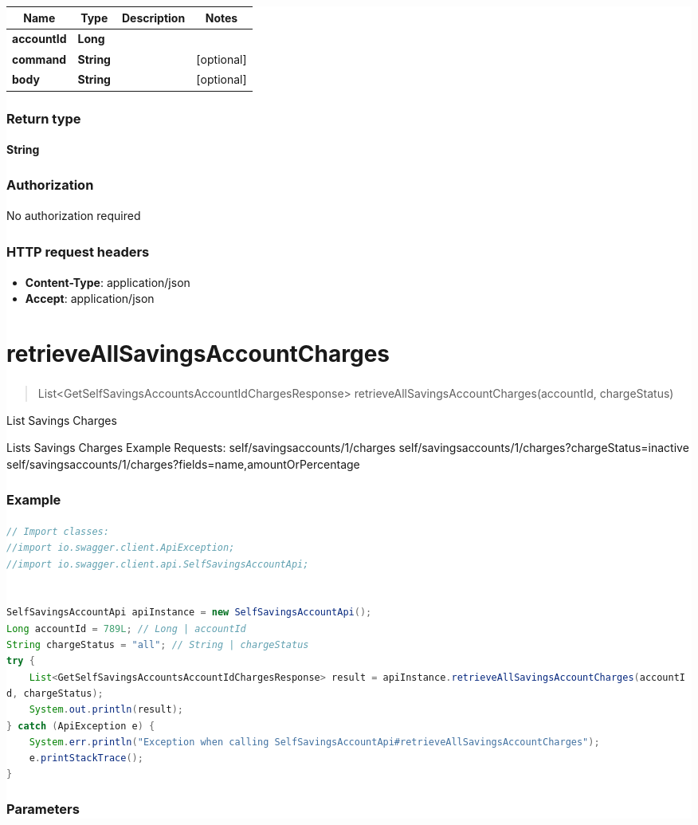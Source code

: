 Name | Type | Description  | Notes
------------- | ------------- | ------------- | -------------
 **accountId** | **Long**|  |
 **command** | **String**|  | [optional]
 **body** | **String**|  | [optional]

### Return type

**String**

### Authorization

No authorization required

### HTTP request headers

 - **Content-Type**: application/json
 - **Accept**: application/json

<a name="retrieveAllSavingsAccountCharges"></a>
# **retrieveAllSavingsAccountCharges**
> List&lt;GetSelfSavingsAccountsAccountIdChargesResponse&gt; retrieveAllSavingsAccountCharges(accountId, chargeStatus)

List Savings Charges

Lists Savings Charges  Example Requests:  self/savingsaccounts/1/charges  self/savingsaccounts/1/charges?chargeStatus&#x3D;inactive  self/savingsaccounts/1/charges?fields&#x3D;name,amountOrPercentage

### Example
```java
// Import classes:
//import io.swagger.client.ApiException;
//import io.swagger.client.api.SelfSavingsAccountApi;


SelfSavingsAccountApi apiInstance = new SelfSavingsAccountApi();
Long accountId = 789L; // Long | accountId
String chargeStatus = "all"; // String | chargeStatus
try {
    List<GetSelfSavingsAccountsAccountIdChargesResponse> result = apiInstance.retrieveAllSavingsAccountCharges(accountId, chargeStatus);
    System.out.println(result);
} catch (ApiException e) {
    System.err.println("Exception when calling SelfSavingsAccountApi#retrieveAllSavingsAccountCharges");
    e.printStackTrace();
}
```

### Parameters
